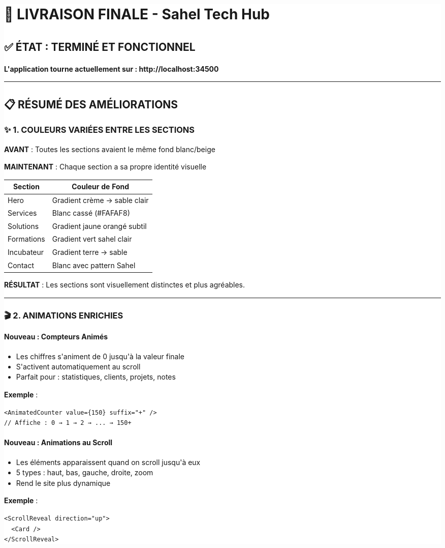 # 🎉 LIVRAISON FINALE - Sahel Tech Hub

## ✅ ÉTAT : TERMINÉ ET FONCTIONNEL

**L'application tourne actuellement sur : http://localhost:34500**

---

## 📋 RÉSUMÉ DES AMÉLIORATIONS

### ✨ 1. COULEURS VARIÉES ENTRE LES SECTIONS

**AVANT** : Toutes les sections avaient le même fond blanc/beige

**MAINTENANT** : Chaque section a sa propre identité visuelle

| Section | Couleur de Fond |
|---------|----------------|
| Hero | Gradient crème → sable clair |
| Services | Blanc cassé (#FAFAF8) |
| Solutions | Gradient jaune orangé subtil |
| Formations | Gradient vert sahel clair |
| Incubateur | Gradient terre → sable |
| Contact | Blanc avec pattern Sahel |

**RÉSULTAT** : Les sections sont visuellement distinctes et plus agréables.

---

### 🎬 2. ANIMATIONS ENRICHIES

#### Nouveau : Compteurs Animés
- Les chiffres s'animent de 0 jusqu'à la valeur finale
- S'activent automatiquement au scroll
- Parfait pour : statistiques, clients, projets, notes

**Exemple** :
```tsx
<AnimatedCounter value={150} suffix="+" />
// Affiche : 0 → 1 → 2 → ... → 150+
```

#### Nouveau : Animations au Scroll
- Les éléments apparaissent quand on scroll jusqu'à eux
- 5 types : haut, bas, gauche, droite, zoom
- Rend le site plus dynamique

**Exemple** :
```tsx
<ScrollReveal direction="up">
  <Card />
</ScrollReveal>
```
